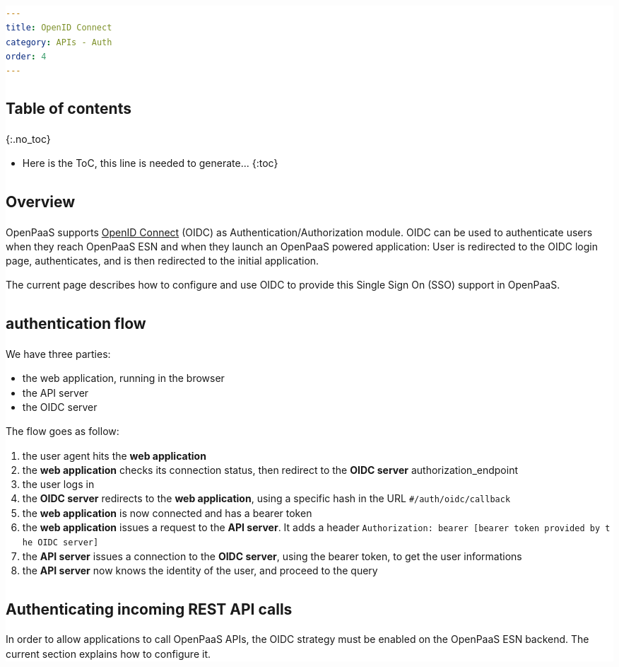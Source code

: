 ```yaml
---
title: OpenID Connect
category: APIs - Auth
order: 4
---
```


## Table of contents
{:.no_toc}

* Here is the ToC, this line is needed to generate...
{:toc}

## Overview

OpenPaaS supports [OpenID Connect](https://openid.net/connect/) (OIDC) as Authentication/Authorization module.
OIDC can be used to authenticate users when they reach OpenPaaS ESN and when they launch an OpenPaaS powered application: User is redirected to the OIDC login page, authenticates, and is then redirected to the initial application.

The current page describes how to configure and use OIDC to provide this Single Sign On (SSO) support in OpenPaaS.

## authentication flow

We have three parties:

* the web application, running in the browser
* the API server
* the OIDC server

The flow goes as follow:

1. the user agent hits the **web application**
2. the **web application** checks its connection status, then redirect to the **OIDC server** authorization_endpoint
3. the user logs in
4. the **OIDC server** redirects to the **web application**, using a specific hash in the URL `#/auth/oidc/callback`
5. the **web application** is now connected and has a bearer token
6. the **web application** issues a request to the **API server**. It adds a header `Authorization: bearer [bearer token provided by the OIDC server]`
7. the **API server** issues a connection to the **OIDC server**, using the bearer token, to get the user informations
8. the **API server** now knows the identity of the user, and proceed to the query

## Authenticating incoming REST API calls

In order to allow applications to call OpenPaaS APIs, the OIDC strategy must be enabled on the OpenPaaS ESN backend. The current section explains how to configure it.

